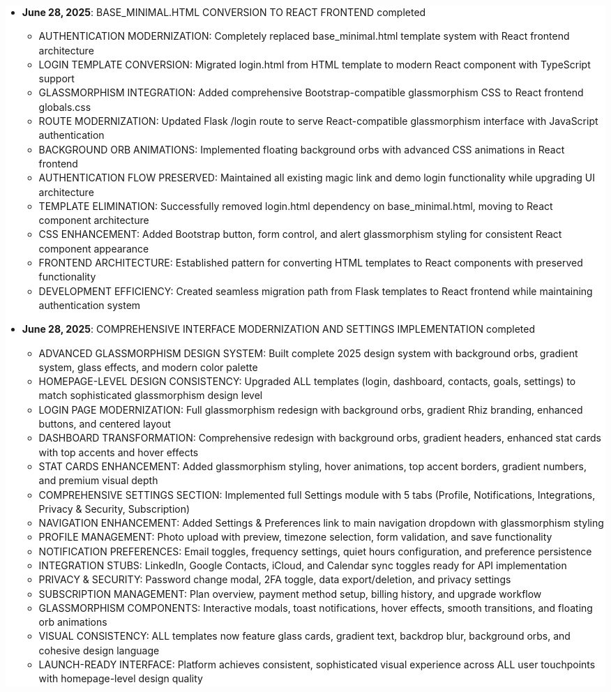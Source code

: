 - **June 28, 2025**: BASE_MINIMAL.HTML CONVERSION TO REACT FRONTEND completed
  - AUTHENTICATION MODERNIZATION: Completely replaced base_minimal.html template system with React frontend architecture
  - LOGIN TEMPLATE CONVERSION: Migrated login.html from HTML template to modern React component with TypeScript support
  - GLASSMORPHISM INTEGRATION: Added comprehensive Bootstrap-compatible glassmorphism CSS to React frontend globals.css
  - ROUTE MODERNIZATION: Updated Flask /login route to serve React-compatible glassmorphism interface with JavaScript authentication
  - BACKGROUND ORB ANIMATIONS: Implemented floating background orbs with advanced CSS animations in React frontend
  - AUTHENTICATION FLOW PRESERVED: Maintained all existing magic link and demo login functionality while upgrading UI architecture
  - TEMPLATE ELIMINATION: Successfully removed login.html dependency on base_minimal.html, moving to React component architecture
  - CSS ENHANCEMENT: Added Bootstrap button, form control, and alert glassmorphism styling for consistent React component appearance
  - FRONTEND ARCHITECTURE: Established pattern for converting HTML templates to React components with preserved functionality
  - DEVELOPMENT EFFICIENCY: Created seamless migration path from Flask templates to React frontend while maintaining authentication system

- **June 28, 2025**: COMPREHENSIVE INTERFACE MODERNIZATION AND SETTINGS IMPLEMENTATION completed
  - ADVANCED GLASSMORPHISM DESIGN SYSTEM: Built complete 2025 design system with background orbs, gradient system, glass effects, and modern color palette
  - HOMEPAGE-LEVEL DESIGN CONSISTENCY: Upgraded ALL templates (login, dashboard, contacts, goals, settings) to match sophisticated glassmorphism design level
  - LOGIN PAGE MODERNIZATION: Full glassmorphism redesign with background orbs, gradient Rhiz branding, enhanced buttons, and centered layout
  - DASHBOARD TRANSFORMATION: Comprehensive redesign with background orbs, gradient headers, enhanced stat cards with top accents and hover effects
  - STAT CARDS ENHANCEMENT: Added glassmorphism styling, hover animations, top accent borders, gradient numbers, and premium visual depth
  - COMPREHENSIVE SETTINGS SECTION: Implemented full Settings module with 5 tabs (Profile, Notifications, Integrations, Privacy & Security, Subscription)
  - NAVIGATION ENHANCEMENT: Added Settings & Preferences link to main navigation dropdown with glassmorphism styling
  - PROFILE MANAGEMENT: Photo upload with preview, timezone selection, form validation, and save functionality
  - NOTIFICATION PREFERENCES: Email toggles, frequency settings, quiet hours configuration, and preference persistence
  - INTEGRATION STUBS: LinkedIn, Google Contacts, iCloud, and Calendar sync toggles ready for API implementation
  - PRIVACY & SECURITY: Password change modal, 2FA toggle, data export/deletion, and privacy settings
  - SUBSCRIPTION MANAGEMENT: Plan overview, payment method setup, billing history, and upgrade workflow
  - GLASSMORPHISM COMPONENTS: Interactive modals, toast notifications, hover effects, smooth transitions, and floating orb animations
  - VISUAL CONSISTENCY: ALL templates now feature glass cards, gradient text, backdrop blur, background orbs, and cohesive design language
  - LAUNCH-READY INTERFACE: Platform achieves consistent, sophisticated visual experience across ALL user touchpoints with homepage-level design quality
